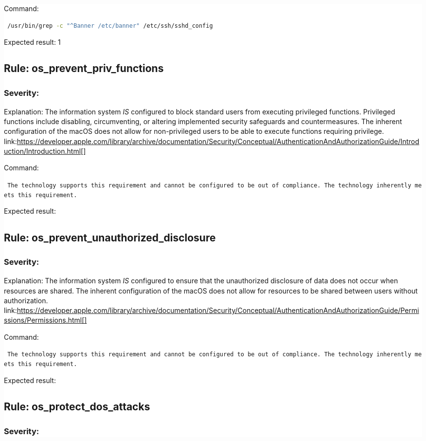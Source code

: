 
Command:
```bash
 /usr/bin/grep -c "^Banner /etc/banner" /etc/ssh/sshd_config 
```

Expected result: 1

## Rule: os_prevent_priv_functions

### Severity: 

Explanation:
 The information system _IS_ configured to block standard users from executing privileged functions. 
Privileged functions include disabling, circumventing, or altering implemented security safeguards and countermeasures. 
The inherent configuration of the macOS does not allow for non-privileged users to be able to execute functions requiring privilege. 
link:https://developer.apple.com/library/archive/documentation/Security/Conceptual/AuthenticationAndAuthorizationGuide/Introduction/Introduction.html[]


Command:
```bash
 The technology supports this requirement and cannot be configured to be out of compliance. The technology inherently meets this requirement.
```

Expected result: 

## Rule: os_prevent_unauthorized_disclosure

### Severity: 

Explanation:
 The information system _IS_ configured to ensure that the unauthorized disclosure of data does not occur when resources are shared. 
The inherent configuration of the macOS does not allow for resources to be shared between users without authorization. 
link:https://developer.apple.com/library/archive/documentation/Security/Conceptual/AuthenticationAndAuthorizationGuide/Permissions/Permissions.html[]


Command:
```bash
 The technology supports this requirement and cannot be configured to be out of compliance. The technology inherently meets this requirement.
```

Expected result: 

## Rule: os_protect_dos_attacks

### Severity: 
